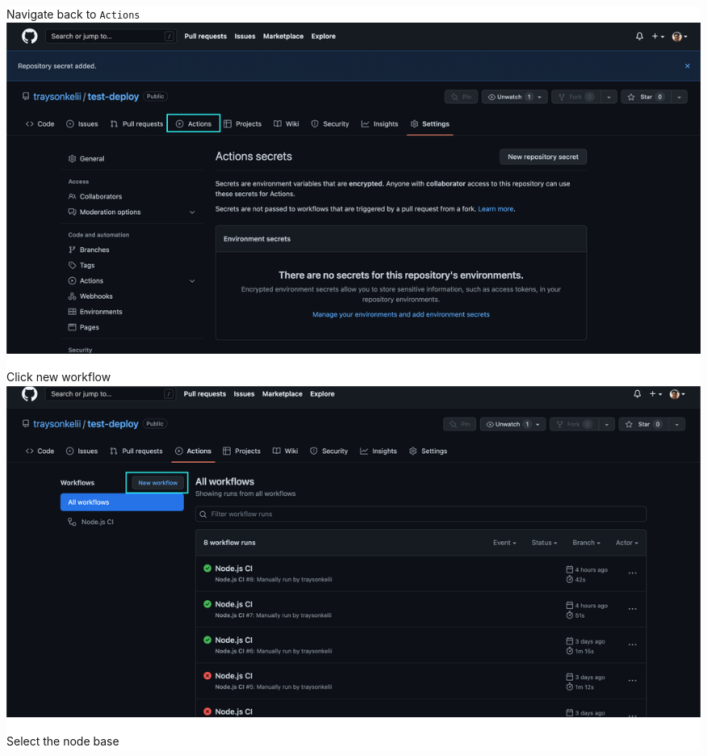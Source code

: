 Navigate back to `Actions`
![back to actions](/images/node/back_to_Actions.png)

Click new workflow
![new work flow](/images/node/new_workflow.png)

Select the node base